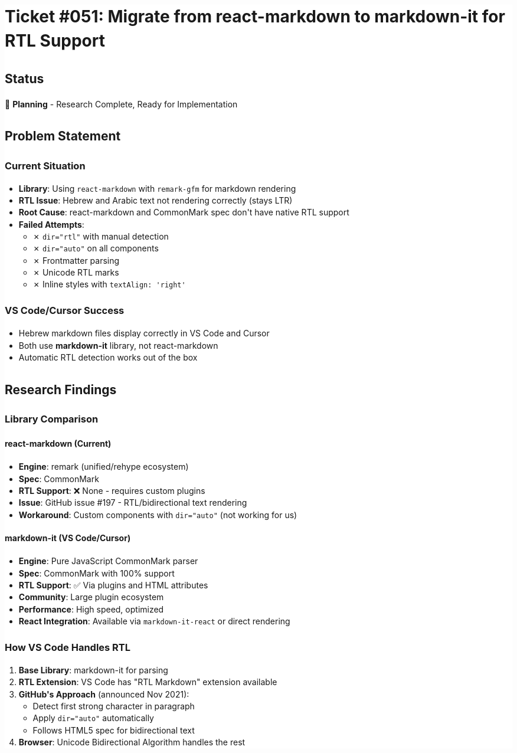 # Ticket #051: Migrate from react-markdown to markdown-it for RTL Support

## Status
🎯 **Planning** - Research Complete, Ready for Implementation

## Problem Statement

### Current Situation
- **Library**: Using `react-markdown` with `remark-gfm` for markdown rendering
- **RTL Issue**: Hebrew and Arabic text not rendering correctly (stays LTR)
- **Root Cause**: react-markdown and CommonMark spec don't have native RTL support
- **Failed Attempts**:
  - ✗ `dir="rtl"` with manual detection
  - ✗ `dir="auto"` on all components
  - ✗ Frontmatter parsing
  - ✗ Unicode RTL marks
  - ✗ Inline styles with `textAlign: 'right'`

### VS Code/Cursor Success
- Hebrew markdown files display correctly in VS Code and Cursor
- Both use **markdown-it** library, not react-markdown
- Automatic RTL detection works out of the box

## Research Findings

### Library Comparison

#### react-markdown (Current)
- **Engine**: remark (unified/rehype ecosystem)
- **Spec**: CommonMark
- **RTL Support**: ❌ None - requires custom plugins
- **Issue**: GitHub issue #197 - RTL/bidirectional text rendering
- **Workaround**: Custom components with `dir="auto"` (not working for us)

#### markdown-it (VS Code/Cursor)
- **Engine**: Pure JavaScript CommonMark parser
- **Spec**: CommonMark with 100% support
- **RTL Support**: ✅ Via plugins and HTML attributes
- **Community**: Large plugin ecosystem
- **Performance**: High speed, optimized
- **React Integration**: Available via `markdown-it-react` or direct rendering

### How VS Code Handles RTL

1. **Base Library**: markdown-it for parsing
2. **RTL Extension**: VS Code has "RTL Markdown" extension available
3. **GitHub's Approach** (announced Nov 2021):
   - Detect first strong character in paragraph
   - Apply `dir="auto"` automatically
   - Follows HTML5 spec for bidirectional text
4. **Browser**: Unicode Bidirectional Algorithm handles the rest
